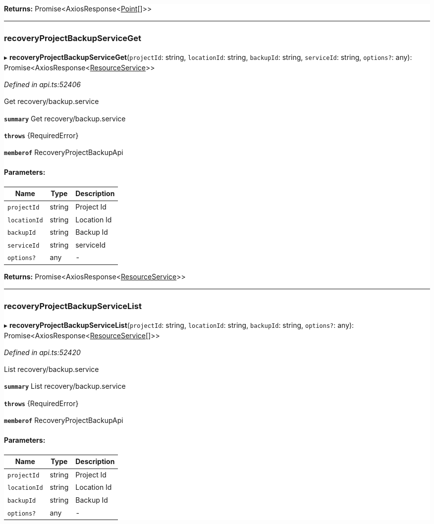 **Returns:** Promise\<AxiosResponse\<[Point](../interfaces/_api_.point.md)[]>>

___

### recoveryProjectBackupServiceGet

▸ **recoveryProjectBackupServiceGet**(`projectId`: string, `locationId`: string, `backupId`: string, `serviceId`: string, `options?`: any): Promise\<AxiosResponse\<[ResourceService](../interfaces/_api_.resourceservice.md)>>

*Defined in api.ts:52406*

Get recovery/backup.service

**`summary`** Get recovery/backup.service

**`throws`** {RequiredError}

**`memberof`** RecoveryProjectBackupApi

#### Parameters:

Name | Type | Description |
------ | ------ | ------ |
`projectId` | string | Project Id |
`locationId` | string | Location Id |
`backupId` | string | Backup Id |
`serviceId` | string | serviceId |
`options?` | any | - |

**Returns:** Promise\<AxiosResponse\<[ResourceService](../interfaces/_api_.resourceservice.md)>>

___

### recoveryProjectBackupServiceList

▸ **recoveryProjectBackupServiceList**(`projectId`: string, `locationId`: string, `backupId`: string, `options?`: any): Promise\<AxiosResponse\<[ResourceService](../interfaces/_api_.resourceservice.md)[]>>

*Defined in api.ts:52420*

List recovery/backup.service

**`summary`** List recovery/backup.service

**`throws`** {RequiredError}

**`memberof`** RecoveryProjectBackupApi

#### Parameters:

Name | Type | Description |
------ | ------ | ------ |
`projectId` | string | Project Id |
`locationId` | string | Location Id |
`backupId` | string | Backup Id |
`options?` | any | - |
